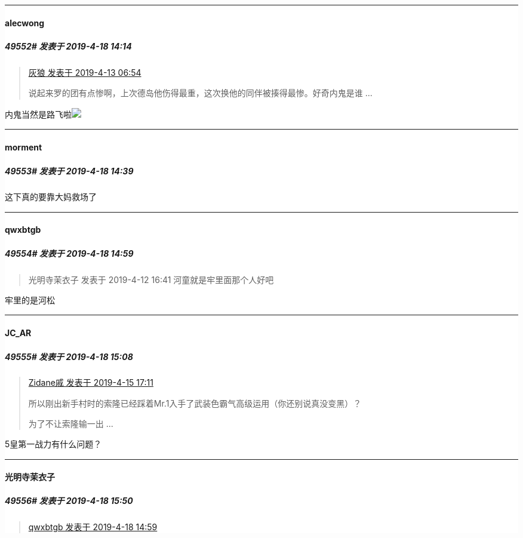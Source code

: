 
*****

####  alecwong  
##### 49552#       发表于 2019-4-18 14:14


<blockquote><a href="httphttps://bbs.saraba1st.com/2b/forum.php?mod=redirect&amp;goto=findpost&amp;pid=43283900&amp;ptid=98922" target="_blank">灰狼 发表于 2019-4-13 06:54</a>

说起来罗的团有点惨啊，上次德岛他伤得最重，这次换他的同伴被揍得最惨。好奇内鬼是谁 ...</blockquote>
内鬼当然是路飞啦<img src="https://static.saraba1st.com/image/smiley/face2017/062.gif" referrerpolicy="no-referrer">


*****

####  morment  
##### 49553#       发表于 2019-4-18 14:39


这下真的要靠大妈救场了


*****

####  qwxbtgb  
##### 49554#       发表于 2019-4-18 14:59


<blockquote>光明寺茉衣子 发表于 2019-4-12 16:41
河童就是牢里面那个人好吧</blockquote>
牢里的是河松


*****

####  JC_AR  
##### 49555#       发表于 2019-4-18 15:08


<blockquote><a href="httphttps://bbs.saraba1st.com/2b/forum.php?mod=redirect&amp;goto=findpost&amp;pid=43312672&amp;ptid=98922" target="_blank">Zidane戚 发表于 2019-4-15 17:11</a>

所以刚出新手村时的索隆已经踩着Mr.1入手了武装色霸气高级运用（你还别说真没变黑）？


为了不让索隆输一出 ...</blockquote>
5皇第一战力有什么问题？


*****

####  光明寺茉衣子  
##### 49556#       发表于 2019-4-18 15:50


<blockquote><a href="httphttps://bbs.saraba1st.com/2b/forum.php?mod=redirect&amp;goto=findpost&amp;pid=43354010&amp;ptid=98922" target="_blank">qwxbtgb 发表于 2019-4-18 14:59</a>
